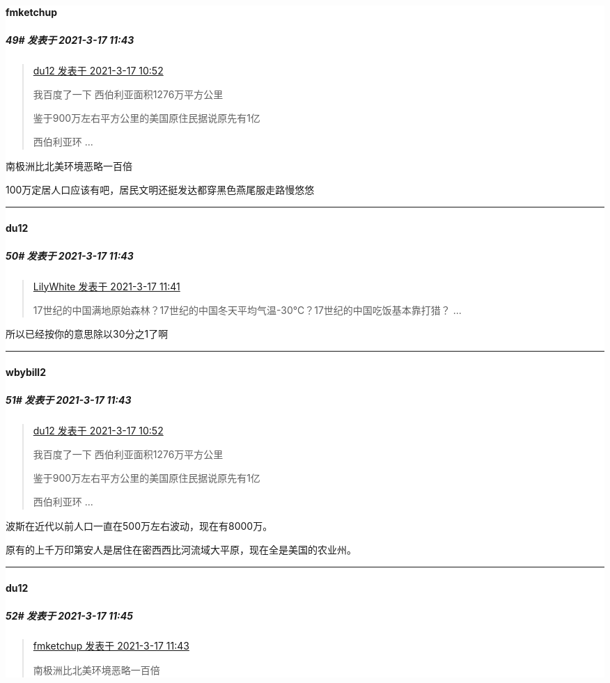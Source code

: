 ####  fmketchup  
##### 49#       发表于 2021-3-17 11:43


<blockquote><a href="httphttps://bbs.saraba1st.com/2b/forum.php?mod=redirect&amp;goto=findpost&amp;pid=50650533&amp;ptid=1993569" target="_blank">du12 发表于 2021-3-17 10:52</a>

我百度了一下 西伯利亚面积1276万平方公里 

鉴于900万左右平方公里的美国原住民据说原先有1亿

西伯利亚环 ...</blockquote>
南极洲比北美环境恶略一百倍

100万定居人口应该有吧，居民文明还挺发达都穿黑色燕尾服走路慢悠悠


*****

####  du12  
##### 50#       发表于 2021-3-17 11:43


<blockquote><a href="httphttps://bbs.saraba1st.com/2b/forum.php?mod=redirect&amp;goto=findpost&amp;pid=50651122&amp;ptid=1993569" target="_blank">LilyWhite 发表于 2021-3-17 11:41</a>

17世纪的中国满地原始森林？17世纪的中国冬天平均气温-30℃？17世纪的中国吃饭基本靠打猎？ ...</blockquote>
所以已经按你的意思除以30分之1了啊 


*****

####  wbybill2  
##### 51#       发表于 2021-3-17 11:43


<blockquote><a href="httphttps://bbs.saraba1st.com/2b/forum.php?mod=redirect&amp;goto=findpost&amp;pid=50650533&amp;ptid=1993569" target="_blank">du12 发表于 2021-3-17 10:52</a>

我百度了一下 西伯利亚面积1276万平方公里 

鉴于900万左右平方公里的美国原住民据说原先有1亿

西伯利亚环 ...</blockquote>
波斯在近代以前人口一直在500万左右波动，现在有8000万。


原有的上千万印第安人是居住在密西西比河流域大平原，现在全是美国的农业州。


*****

####  du12  
##### 52#       发表于 2021-3-17 11:45


<blockquote><a href="httphttps://bbs.saraba1st.com/2b/forum.php?mod=redirect&amp;goto=findpost&amp;pid=50651146&amp;ptid=1993569" target="_blank">fmketchup 发表于 2021-3-17 11:43</a>

南极洲比北美环境恶略一百倍
